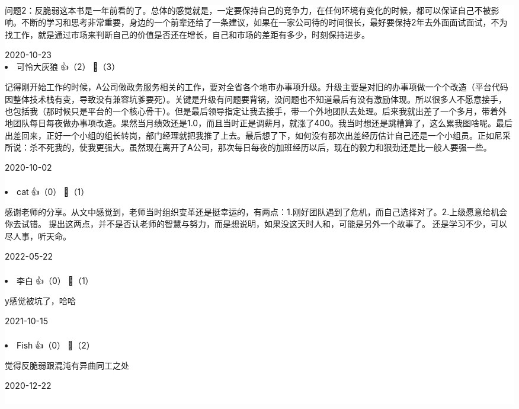 问题2：反脆弱这本书是一年前看的了。总体的感觉就是，一定要保持自己的竞争力，在任何环境有变化的时候，都可以保证自己不被影响。不断的学习和思考非常重要，身边的一个前辈还给了一条建议，如果在一家公司待的时间很长，最好要保持2年去外面面试面试，不为找工作，就是通过市场来判断自己的价值是否还在增长，自己和市场的差距有多少，时刻保持进步。</p>2020-10-23</li><br/><li><span>可怜大灰狼</span> 👍（2） 💬（3）<p>记得刚开始工作的时候，A公司做政务服务相关的工作，要对全省各个地市办事项升级。升级主要是对旧的办事项做一个个改造（平台代码因整体技术栈有变，导致没有兼容坑爹要死）。关键是升级有问题要背锅，没问题也不知道最后有没有激励体现。所以很多人不愿意接手，也包括我（那时候只是平台的一个核心骨干）。但是最后领导指定让我去接手，带一个外地团队去处理。后来我就出差了一个多月，带着外地团队每日每夜做办事项改造。果然当月绩效还是1.0，而且当时正是调薪月，就涨了400。我当时想还是跳槽算了，这么累我图啥呢。最后出差回来，正好一个小组的组长转岗，部门经理就把我推了上去。最后想了下，如何没有那次出差经历估计自己还是一个小组员。正如尼采所说：杀不死我的，使我更强大。虽然现在离开了A公司，那次每日每夜的加班经历以后，现在的毅力和狠劲还是比一般人要强一些。</p>2020-10-02</li><br/><li><span>cat</span> 👍（0） 💬（1）<p>感谢老师的分享。从文中感觉到，老师当时组织变革还是挺幸运的，有两点：1.刚好团队遇到了危机，而自己选择对了。2.上级愿意给机会你去试错。
提出这两点，并不是否认老师的智慧与努力，而是想说明，如果没这天时人和，可能是另外一个故事了。
还是学习不少，可以尽人事，听天命。</p>2022-05-22</li><br/><li><span>李白</span> 👍（0） 💬（1）<p>y感觉被坑了，哈哈</p>2021-10-15</li><br/><li><span>Fish</span> 👍（0） 💬（2）<p>觉得反脆弱跟混沌有异曲同工之处</p>2020-12-22</li><br/>
</ul>
